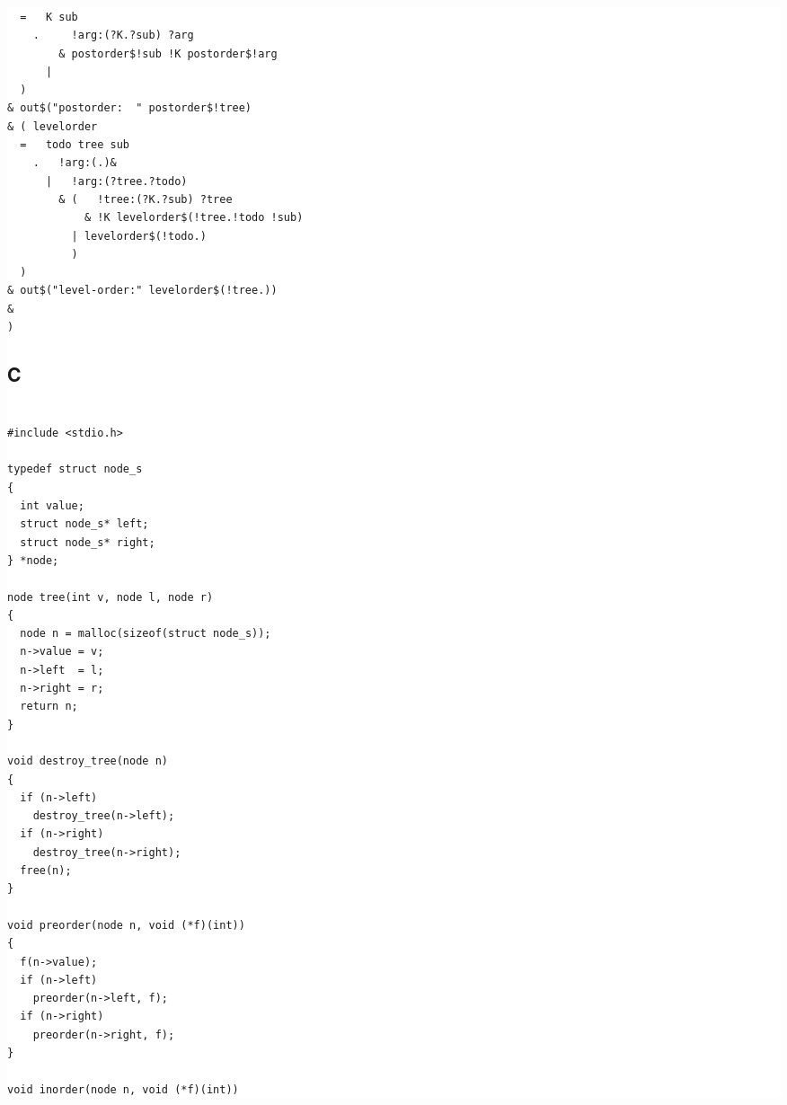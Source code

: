 ```bracmat
  =   K sub
    .     !arg:(?K.?sub) ?arg
        & postorder$!sub !K postorder$!arg
      |
  )
& out$("postorder:  " postorder$!tree)
& ( levelorder
  =   todo tree sub
    .   !arg:(.)&
      |   !arg:(?tree.?todo)
        & (   !tree:(?K.?sub) ?tree
            & !K levelorder$(!tree.!todo !sub)
          | levelorder$(!todo.)
          )
  )
& out$("level-order:" levelorder$(!tree.))
& 
)
```



## C


```c>#include <stdlib.h

#include <stdio.h>

typedef struct node_s
{
  int value;
  struct node_s* left;
  struct node_s* right;
} *node;

node tree(int v, node l, node r)
{
  node n = malloc(sizeof(struct node_s));
  n->value = v;
  n->left  = l;
  n->right = r;
  return n;
}

void destroy_tree(node n)
{
  if (n->left)
    destroy_tree(n->left);
  if (n->right)
    destroy_tree(n->right);
  free(n);
}

void preorder(node n, void (*f)(int))
{
  f(n->value);
  if (n->left)
    preorder(n->left, f);
  if (n->right)
    preorder(n->right, f);
}

void inorder(node n, void (*f)(int))
```